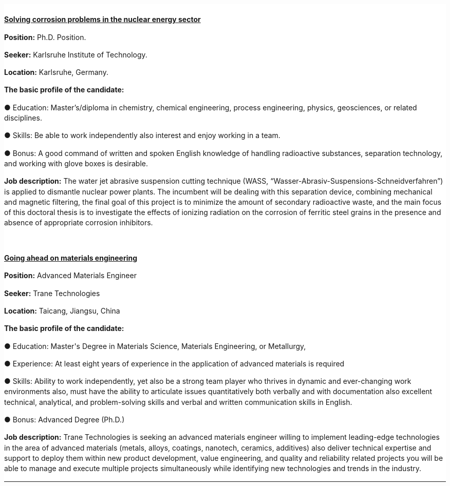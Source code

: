 ​\
​**[Solving corrosion problems in the nuclear energy sector](https://app.convertkit.com/campaigns/6457973/KIT%20-%20PSE%20-%20F%C3%BCr%20Bewerbende%20-%20Stellenangebote)​**

**Position:** Ph.D. Position.

**Seeker:** Karlsruhe Institute of Technology.

**Location:** Karlsruhe, Germany.

**The basic profile of the candidate:**

● Education: Master’s/diploma in chemistry, chemical engineering, process engineering, physics, geosciences, or related disciplines.

● Skills: Be able to work independently also interest and enjoy working in a team.

● Bonus: A good command of written and spoken English knowledge of handling radioactive substances, separation technology, and working with glove boxes is desirable.

**Job description:** The water jet abrasive suspension cutting technique (WASS, “Wasser-Abrasiv-Suspensions-Schneidverfahren”) is applied to dismantle nuclear power plants. The incumbent will be dealing with this separation device, combining mechanical and magnetic filtering, the final goal of this project is to minimize the amount of secondary radioactive waste, and the main focus of this doctoral thesis is to investigate the effects of ionizing radiation on the corrosion of ferritic steel grains in the presence and absence of appropriate corrosion inhibitors.

​

**​[Going ahead on materials engineering](https://app.convertkit.com/campaigns/6457973/Advanced%20Materials%20Engineer%20-%20Trane%20Technologies%20Careers%20(selectminds.com))​**

**Position:** Advanced Materials Engineer

**Seeker:** Trane Technologies

**Location:** Taicang, Jiangsu, China

**The basic profile of the candidate:**

● Education: Master's Degree in Materials Science, Materials Engineering, or Metallurgy,

● Experience: At least eight years of experience in the application of advanced materials is required

● Skills: Ability to work independently, yet also be a strong team player who thrives in dynamic and ever-changing work environments also, must have the ability to articulate issues quantitatively both verbally and with documentation also excellent technical, analytical, and problem-solving skills and verbal and written communication skills in English.

● Bonus: Advanced Degree (Ph.D.)

**Job description:** Trane Technologies is seeking an advanced materials engineer willing to implement leading-edge technologies in the area of advanced materials (metals, alloys, coatings, nanotech, ceramics, additives) also deliver technical expertise and support to deploy them within new product development, value engineering, and quality and reliability related projects you will be able to manage and execute multiple projects simultaneously while identifying new technologies and trends in the industry.

- - -

